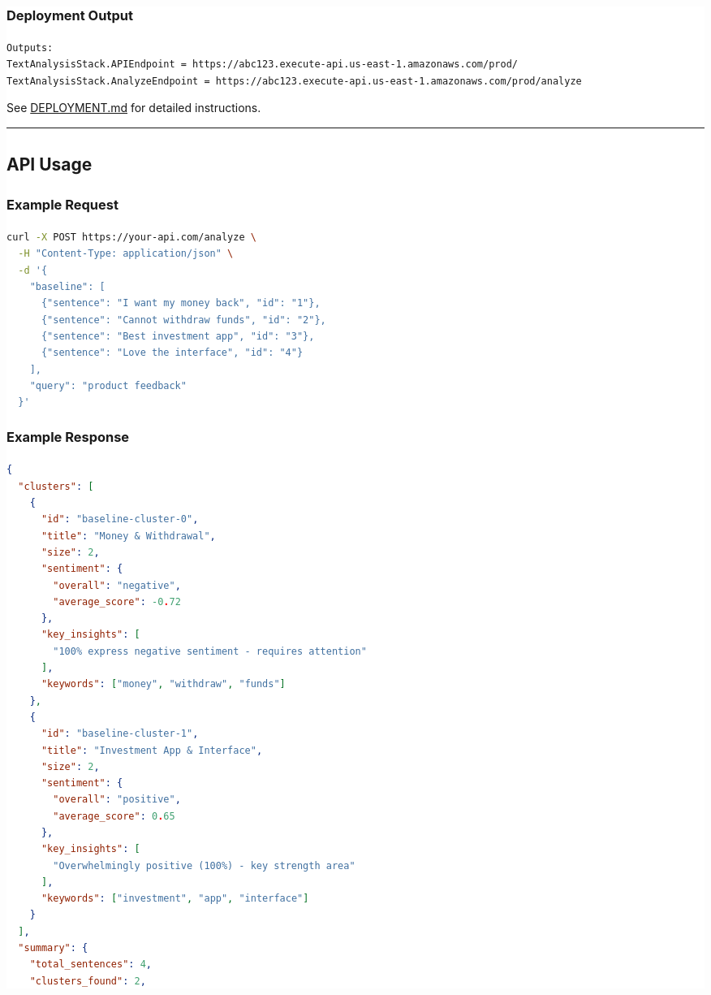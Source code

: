 ### Deployment Output

```
Outputs:
TextAnalysisStack.APIEndpoint = https://abc123.execute-api.us-east-1.amazonaws.com/prod/
TextAnalysisStack.AnalyzeEndpoint = https://abc123.execute-api.us-east-1.amazonaws.com/prod/analyze
```

See [DEPLOYMENT.md](DEPLOYMENT.md) for detailed instructions.

---

## API Usage

### Example Request

```bash
curl -X POST https://your-api.com/analyze \
  -H "Content-Type: application/json" \
  -d '{
    "baseline": [
      {"sentence": "I want my money back", "id": "1"},
      {"sentence": "Cannot withdraw funds", "id": "2"},
      {"sentence": "Best investment app", "id": "3"},
      {"sentence": "Love the interface", "id": "4"}
    ],
    "query": "product feedback"
  }'
```

### Example Response

```json
{
  "clusters": [
    {
      "id": "baseline-cluster-0",
      "title": "Money & Withdrawal",
      "size": 2,
      "sentiment": {
        "overall": "negative",
        "average_score": -0.72
      },
      "key_insights": [
        "100% express negative sentiment - requires attention"
      ],
      "keywords": ["money", "withdraw", "funds"]
    },
    {
      "id": "baseline-cluster-1",
      "title": "Investment App & Interface",
      "size": 2,
      "sentiment": {
        "overall": "positive",
        "average_score": 0.65
      },
      "key_insights": [
        "Overwhelmingly positive (100%) - key strength area"
      ],
      "keywords": ["investment", "app", "interface"]
    }
  ],
  "summary": {
    "total_sentences": 4,
    "clusters_found": 2,
```